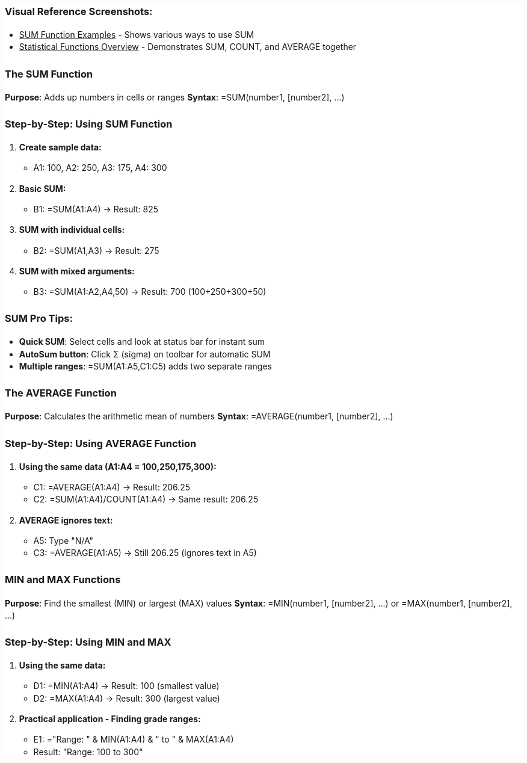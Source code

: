 ### Visual Reference Screenshots:
- [SUM Function Examples](https://support.microsoft.com/en-us/office/sum-function-043e1c7d-7726-4e80-8f32-07b23e057f89) - Shows various ways to use SUM
- [Statistical Functions Overview](https://www.spreadsheetpro.net/excel-sum-count-average-functions/) - Demonstrates SUM, COUNT, and AVERAGE together

### The SUM Function
**Purpose**: Adds up numbers in cells or ranges
**Syntax**: =SUM(number1, [number2], ...)

### Step-by-Step: Using SUM Function
1. **Create sample data:**
   - A1: 100, A2: 250, A3: 175, A4: 300

2. **Basic SUM:**
   - B1: =SUM(A1:A4) → Result: 825

3. **SUM with individual cells:**
   - B2: =SUM(A1,A3) → Result: 275

4. **SUM with mixed arguments:**
   - B3: =SUM(A1:A2,A4,50) → Result: 700 (100+250+300+50)

### SUM Pro Tips:
- **Quick SUM**: Select cells and look at status bar for instant sum
- **AutoSum button**: Click Σ (sigma) on toolbar for automatic SUM
- **Multiple ranges**: =SUM(A1:A5,C1:C5) adds two separate ranges

### The AVERAGE Function
**Purpose**: Calculates the arithmetic mean of numbers
**Syntax**: =AVERAGE(number1, [number2], ...)

### Step-by-Step: Using AVERAGE Function
1. **Using the same data (A1:A4 = 100,250,175,300):**
   - C1: =AVERAGE(A1:A4) → Result: 206.25
   - C2: =SUM(A1:A4)/COUNT(A1:A4) → Same result: 206.25

2. **AVERAGE ignores text:**
   - A5: Type "N/A"
   - C3: =AVERAGE(A1:A5) → Still 206.25 (ignores text in A5)

### MIN and MAX Functions
**Purpose**: Find the smallest (MIN) or largest (MAX) values
**Syntax**: =MIN(number1, [number2], ...) or =MAX(number1, [number2], ...)

### Step-by-Step: Using MIN and MAX
1. **Using the same data:**
   - D1: =MIN(A1:A4) → Result: 100 (smallest value)
   - D2: =MAX(A1:A4) → Result: 300 (largest value)

2. **Practical application - Finding grade ranges:**
   - E1: ="Range: " & MIN(A1:A4) & " to " & MAX(A1:A4)
   - Result: "Range: 100 to 300"
